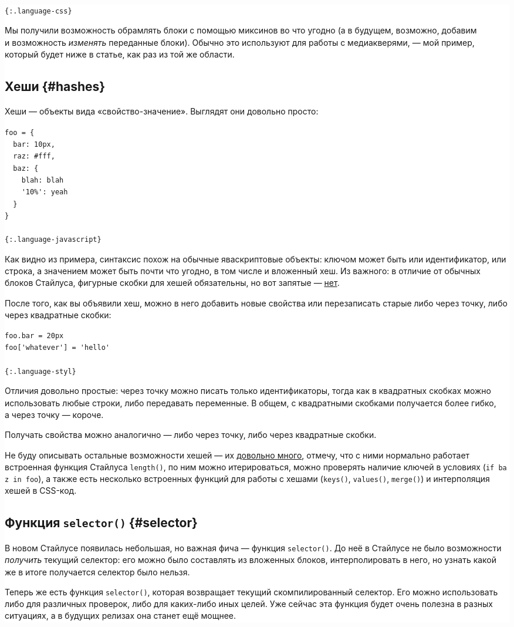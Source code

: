     {:.language-css}

Мы получили возможность обрамлять блоки с помощью миксинов во что угодно (а в будущем, возможно, добавим и возможность _изменять_ переданные блоки). Обычно это используют для работы с медиакверями, — мой пример, который будет ниже в статье, как раз из той же области.

## Хеши {#hashes}

Хеши — объекты вида «свойство-значение». Выглядят они довольно просто:

    foo = {
      bar: 10px,
      raz: #fff,
      baz: {
        blah: blah
        '10%': yeah
      }
    }

    {:.language-javascript}

Как видно из примера, синтаксис похож на обычные яваскриптовые объекты: ключом может быть или идентификатор, или строка, а значением может быть почти что угодно, в том числе и вложенный хеш. Из важного: в отличие от обычных блоков Стайлуса, фигурные скобки для хешей обязательны, но вот запятые — [нет](*codestyle "Как и остальные опциональные фичи синтаксиса, если не придерживаться какого-то конкретного код-стайла, то код будет нечитабельным, так что решите как вы будете писать хеши и блоки, и придерживайтесь этого решения").

После того, как вы объявили хеш, можно в него добавить новые свойства или перезаписать старые либо через точку, либо через квадратные скобки:

    foo.bar = 20px
    foo['whatever'] = 'hello'

    {:.language-styl}

Отличия довольно простые: через точку можно писать только идентификаторы, тогда как в квадратных скобках можно использовать любые строки, либо передавать переменные. В общем, с квадратными скобками получается более гибко, а через точку — короче.

Получать свойства можно аналогично — либо через точку, либо через квадратные скобки.

Не буду описывать остальные возможности хешей — их [довольно много](http://learnboost.github.io/stylus/docs/hashes.html), отмечу, что с ними нормально работает встроенная функция Стайлуса `length()`, по ним можно итерироваться, можно проверять наличие ключей в условиях (`if baz in foo`), а также есть несколько встроенных функций для работы с хешами (`keys()`, `values()`, `merge()`) и интерполяция хешей в CSS-код.

## Функция `selector()` {#selector}

В новом Стайлусе появилась небольшая, но важная фича — функция `selector()`. До неё в Стайлусе не было возможности _получить_ текущий селектор: его можно было составлять из вложенных блоков, интерполировать в него, но узнать какой же в итоге получается селектор было нельзя.

Теперь же есть функция `selector()`, которая возвращает текущий скомпилированный селектор. Его можно использовать либо для различных проверок, либо для каких-либо иных целей. Уже сейчас эта функция будет очень полезна в разных ситуациях, а в будущих релизах она станет ещё мощнее.


[*maintaining]: *maintaining "О том, как это произошло и чем именно я там занимаюсь, я напишу как-нибудь в другой раз, тут стоит заметить только то, что я являюсь именно _мейнтейнером_, а основным _разработчиком_ сейчас является мой коллега [Миша Корепанов](@panyakor)"
[*example-sidenote]: *example-sidenote "Можете сразу промотать до [его пошагового описания](#example), либо до [результирующего кода](#result)"